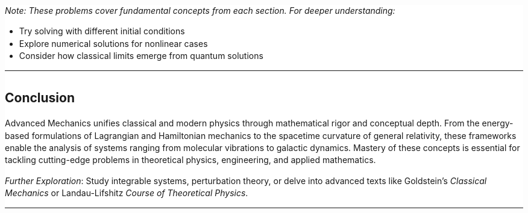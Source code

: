 *Note: These problems cover fundamental concepts from each section. For deeper understanding:*
- Try solving with different initial conditions
- Explore numerical solutions for nonlinear cases
- Consider how classical limits emerge from quantum solutions

---

## **Conclusion**  
Advanced Mechanics unifies classical and modern physics through mathematical rigor and conceptual depth. From the energy-based formulations of Lagrangian and Hamiltonian mechanics to the spacetime curvature of general relativity, these frameworks enable the analysis of systems ranging from molecular vibrations to galactic dynamics. Mastery of these concepts is essential for tackling cutting-edge problems in theoretical physics, engineering, and applied mathematics.  

*Further Exploration*: Study integrable systems, perturbation theory, or delve into advanced texts like Goldstein’s *Classical Mechanics* or Landau-Lifshitz *Course of Theoretical Physics*.  

---

```
